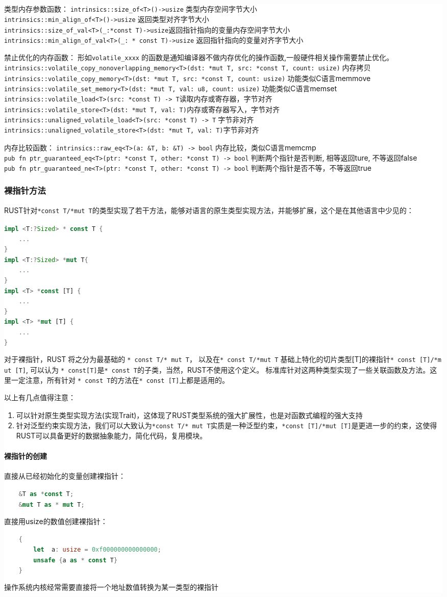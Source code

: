 类型内存参数函数：
`intrinsics::size_of<T>()->usize` 类型内存空间字节大小  
`intrinsics::min_align_of<T>()->usize` 返回类型对齐字节大小  
`intrinsics::size_of_val<T>(_:*const T)->usize`返回指针指向的变量内存空间字节大小  
`intrinsics::min_align_of_val<T>(_: * const T)->usize` 返回指针指向的变量对齐字节大小  

禁止优化的内存函数：
形如`volatile_xxxx` 的函数是通知编译器不做内存优化的操作函数,一般硬件相关操作需要禁止优化。  
`intrinsics::volatile_copy_nonoverlapping_memory<T>(dst: *mut T, src: *const T, count: usize)` 内存拷贝  
`intrinsics::volatile_copy_memory<T>(dst: *mut T, src: *const T, count: usize)` 功能类似C语言memmove  
`intrinsics::volatile_set_memory<T>(dst: *mut T, val: u8, count: usize)`  功能类似C语言memset  
`intrinsics::volatile_load<T>(src: *const T) -> T`读取内存或寄存器，字节对齐  
`intrinsics::volatile_store<T>(dst: *mut T, val: T)`内存或寄存器写入，字节对齐  
`intrinsics::unaligned_volatile_load<T>(src: *const T) -> T` 字节非对齐  
`intrinsics::unaligned_volatile_store<T>(dst: *mut T, val: T)`字节非对齐  

内存比较函数：
`intrinsics::raw_eq<T>(a: &T, b: &T) -> bool` 内存比较，类似C语言memcmp  
`pub fn ptr_guaranteed_eq<T>(ptr: *const T, other: *const T) -> bool` 判断两个指针是否判断, 相等返回ture, 不等返回false  
`pub fn ptr_guaranteed_ne<T>(ptr: *const T, other: *const T) -> bool` 判断两个指针是否不等，不等返回true  

### 裸指针方法
RUST针对`*const T/*mut T`的类型实现了若干方法，能够对语言的原生类型实现方法，并能够扩展，这个是在其他语言中少见的：
```rust
impl <T:?Sized> * const T {
    ...
}
impl <T:?Sized> *mut T{
    ...
}
impl <T> *const [T] {
    ...
}
impl <T> *mut [T] {
    ...
}
```
对于裸指针，RUST 将之分为最基础的 `* const T/* mut T`， 以及在`* const T/*mut T` 基础上特化的切片类型[T]的裸指针`* const [T]/*mut [T]`, 可以认为 `* const[T]`是`* const T`的子类，当然，RUST不使用这个定义。
标准库针对这两种类型实现了一些关联函数及方法。这里一定注意，所有针对 `* const T`的方法在`* const [T]`上都是适用的。

以上有几点值得注意：
1. 可以针对原生类型实现方法(实现Trait)，这体现了RUST类型系统的强大扩展性，也是对函数式编程的强大支持
2. 针对泛型约束实现方法，我们可以大致认为`*const T/* mut T`实质是一种泛型约束，`*const [T]/*mut [T]`是更进一步的约束，这使得RUST可以具备更好的数据抽象能力，简化代码，复用模块。

#### 裸指针的创建
直接从已经初始化的变量创建裸指针：
```rust
    &T as *const T;
    &mut T as * mut T;
```
直接用usize的数值创建裸指针：
```rust
    {
        let  a: usize = 0xf000000000000000;
        unsafe {a as * const T}
    }
```
操作系统内核经常需要直接将一个地址数值转换为某一类型的裸指针

